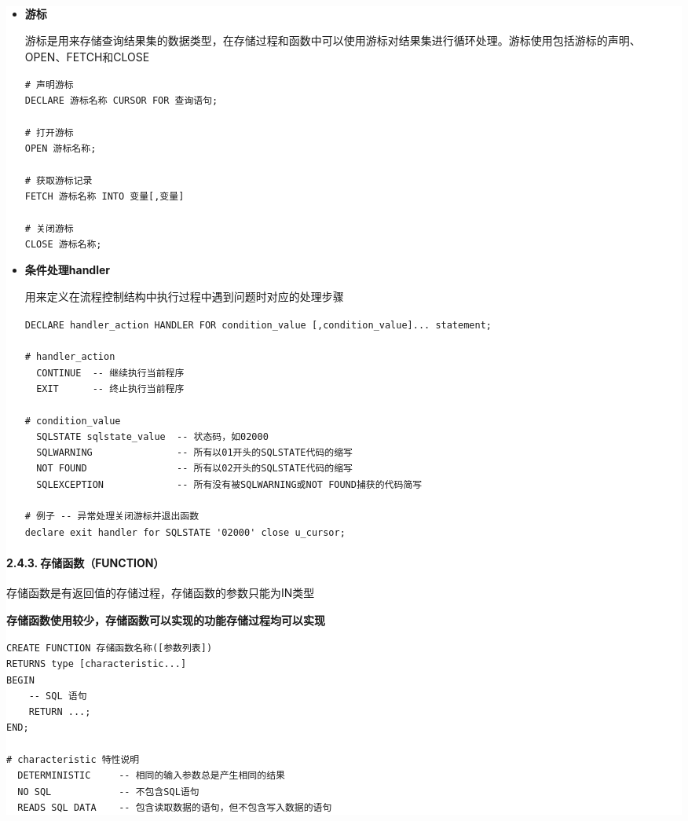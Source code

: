 - **游标**

  游标是用来存储查询结果集的数据类型，在存储过程和函数中可以使用游标对结果集进行循环处理。游标使用包括游标的声明、OPEN、FETCH和CLOSE

  ```mysql
  # 声明游标
  DECLARE 游标名称 CURSOR FOR 查询语句;
  
  # 打开游标
  OPEN 游标名称;
  
  # 获取游标记录
  FETCH 游标名称 INTO 变量[,变量]
  
  # 关闭游标
  CLOSE 游标名称;
  ```

- **条件处理handler**

  用来定义在流程控制结构中执行过程中遇到问题时对应的处理步骤

  ```mysql
  DECLARE handler_action HANDLER FOR condition_value [,condition_value]... statement;
  
  # handler_action
  	CONTINUE  -- 继续执行当前程序
  	EXIT      -- 终止执行当前程序
  	
  # condition_value
  	SQLSTATE sqlstate_value  -- 状态码，如02000
  	SQLWARNING               -- 所有以01开头的SQLSTATE代码的缩写
  	NOT FOUND                -- 所有以02开头的SQLSTATE代码的缩写
  	SQLEXCEPTION             -- 所有没有被SQLWARNING或NOT FOUND捕获的代码简写
  	
  # 例子 -- 异常处理关闭游标并退出函数
  declare exit handler for SQLSTATE '02000' close u_cursor;
  ```

#### 2.4.3. 存储函数（FUNCTION）

存储函数是有返回值的存储过程，存储函数的参数只能为IN类型

**存储函数使用较少，存储函数可以实现的功能存储过程均可以实现**

```mysql
CREATE FUNCTION 存储函数名称([参数列表])
RETURNS type [characteristic...]
BEGIN
	-- SQL 语句
	RETURN ...;
END;

# characteristic 特性说明
  DETERMINISTIC     -- 相同的输入参数总是产生相同的结果
  NO SQL            -- 不包含SQL语句
  READS SQL DATA    -- 包含读取数据的语句，但不包含写入数据的语句
```
